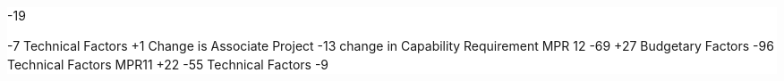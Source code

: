 -19
</Td>
<td>
-7
</Td>
<td>
Technical Factors
</Td>
</Tr>
<tr>
<td>
+1
</Td>
<td>
Change is Associate Project
</Td>
</Tr>
<tr>
<td>
-13
</Td>
<td>change in Capability Requirement</Td>
</Tr>
<tr>
<td Rowspan="2">
MPR 12
</Td>
<td Rowspan="2">
-69
</Td>
<td>
+27
</Td>
<td>
Budgetary Factors
</Td>
</Tr>
<tr>
<td>
-96
</Td>
<td>
Technical Factors
</Td>
</Tr>
<tr>
<td Rowspan="3">
MPR11
</Td>
<td Rowspan="3">
+22
</Td>
<td>
-55
</Td>
<td>
Technical Factors
</Td>
</Tr>
<tr>
<td>
-9
</Td>
<td>